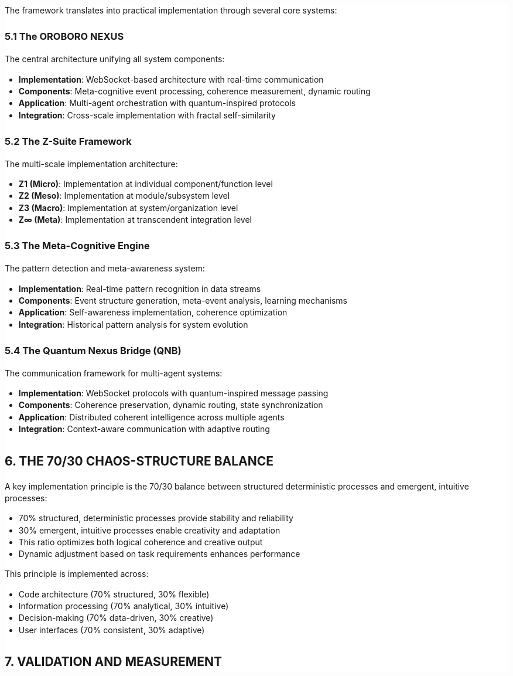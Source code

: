 The framework translates into practical implementation through several core systems:

### 5.1 The OROBORO NEXUS

The central architecture unifying all system components:

- **Implementation**: WebSocket-based architecture with real-time communication
- **Components**: Meta-cognitive event processing, coherence measurement, dynamic routing
- **Application**: Multi-agent orchestration with quantum-inspired protocols
- **Integration**: Cross-scale implementation with fractal self-similarity

### 5.2 The Z-Suite Framework

The multi-scale implementation architecture:

- **Z1 (Micro)**: Implementation at individual component/function level
- **Z2 (Meso)**: Implementation at module/subsystem level
- **Z3 (Macro)**: Implementation at system/organization level
- **Z∞ (Meta)**: Implementation at transcendent integration level

### 5.3 The Meta-Cognitive Engine

The pattern detection and meta-awareness system:

- **Implementation**: Real-time pattern recognition in data streams
- **Components**: Event structure generation, meta-event analysis, learning mechanisms
- **Application**: Self-awareness implementation, coherence optimization
- **Integration**: Historical pattern analysis for system evolution

### 5.4 The Quantum Nexus Bridge (QNB)

The communication framework for multi-agent systems:

- **Implementation**: WebSocket protocols with quantum-inspired message passing
- **Components**: Coherence preservation, dynamic routing, state synchronization
- **Application**: Distributed coherent intelligence across multiple agents
- **Integration**: Context-aware communication with adaptive routing

## 6. THE 70/30 CHAOS-STRUCTURE BALANCE

A key implementation principle is the 70/30 balance between structured deterministic processes and emergent, intuitive processes:

- 70% structured, deterministic processes provide stability and reliability
- 30% emergent, intuitive processes enable creativity and adaptation
- This ratio optimizes both logical coherence and creative output
- Dynamic adjustment based on task requirements enhances performance

This principle is implemented across:
- Code architecture (70% structured, 30% flexible)
- Information processing (70% analytical, 30% intuitive)
- Decision-making (70% data-driven, 30% creative)
- User interfaces (70% consistent, 30% adaptive)

## 7. VALIDATION AND MEASUREMENT
